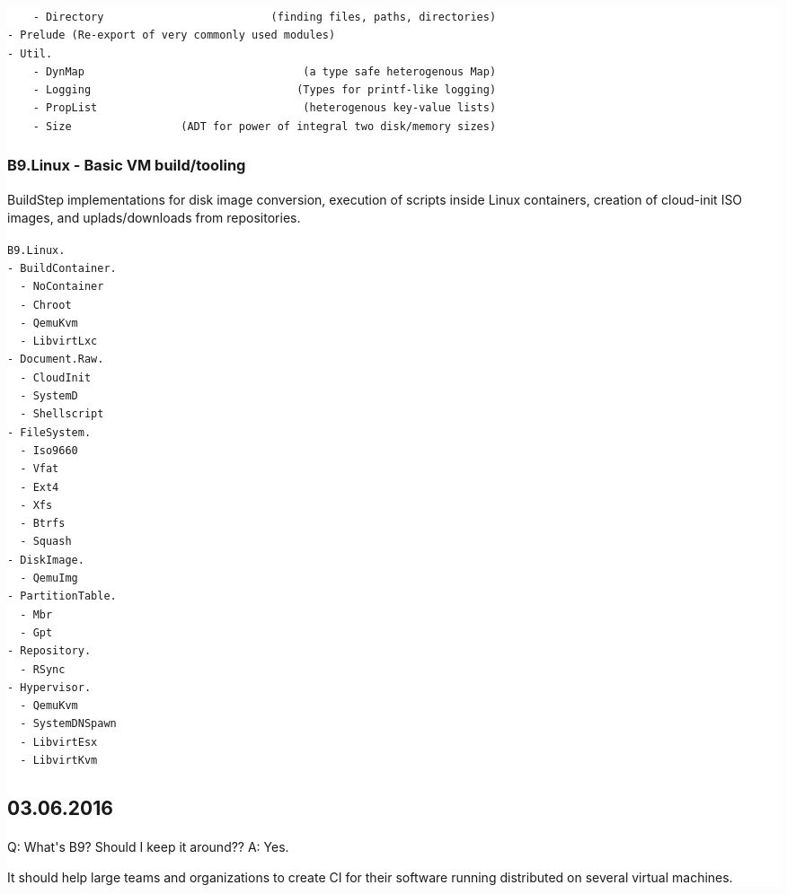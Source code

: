         - Directory                          (finding files, paths, directories)
    - Prelude (Re-export of very commonly used modules)
    - Util.
        - DynMap                                  (a type safe heterogenous Map)
        - Logging                                (Types for printf-like logging)
        - PropList                                (heterogenous key-value lists)
        - Size                 (ADT for power of integral two disk/memory sizes)

### B9.Linux - Basic VM build/tooling

BuildStep implementations for disk image conversion, execution of scripts inside
Linux containers, creation of cloud-init ISO images, and uplads/downloads from
repositories.

    B9.Linux.
    - BuildContainer.
      - NoContainer
      - Chroot
      - QemuKvm
      - LibvirtLxc
    - Document.Raw.
      - CloudInit
      - SystemD
      - Shellscript
    - FileSystem.
      - Iso9660
      - Vfat
      - Ext4
      - Xfs
      - Btrfs
      - Squash
    - DiskImage.
      - QemuImg
    - PartitionTable.
      - Mbr
      - Gpt
    - Repository.
      - RSync
    - Hypervisor.
      - QemuKvm
      - SystemDNSpawn
      - LibvirtEsx
      - LibvirtKvm

## 03.06.2016

Q: What's B9? Should I keep it around??
A: Yes.

It should help large teams and organizations to create CI for their software
running distributed on several virtual machines.
